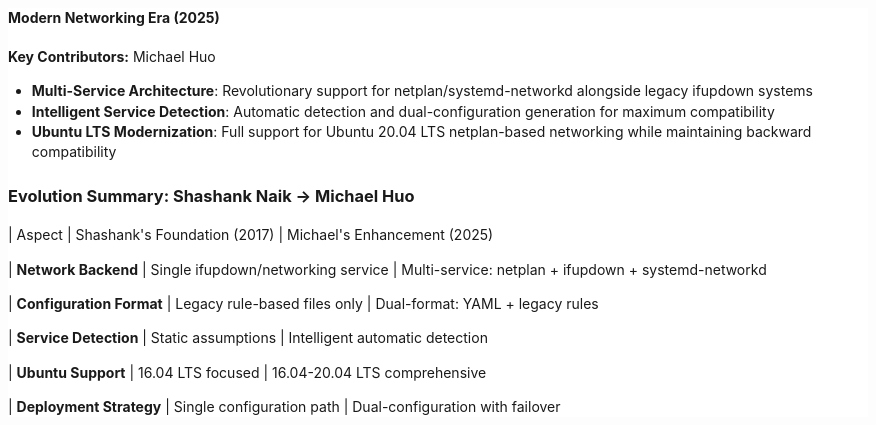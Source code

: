 
#### Modern Networking Era (2025)


**Key Contributors:** Michael Huo


* **Multi-Service Architecture**: Revolutionary support for netplan/systemd-networkd alongside legacy ifupdown systems
* **Intelligent Service Detection**: Automatic detection and dual-configuration generation for maximum compatibility
* **Ubuntu LTS Modernization**: Full support for Ubuntu 20.04 LTS netplan-based networking while maintaining backward compatibility


### Evolution Summary: Shashank Naik → Michael Huo


| Aspect 
| Shashank's Foundation (2017) 
| Michael's Enhancement (2025) 


| **Network Backend** 
| Single ifupdown/networking service 
| Multi-service: netplan + ifupdown + systemd-networkd 


| **Configuration Format** 
| Legacy rule-based files only 
| Dual-format: YAML + legacy rules 


| **Service Detection** 
| Static assumptions 
| Intelligent automatic detection 


| **Ubuntu Support** 
| 16.04 LTS focused 
| 16.04-20.04 LTS comprehensive 


| **Deployment Strategy** 
| Single configuration path 
| Dual-configuration with failover 
